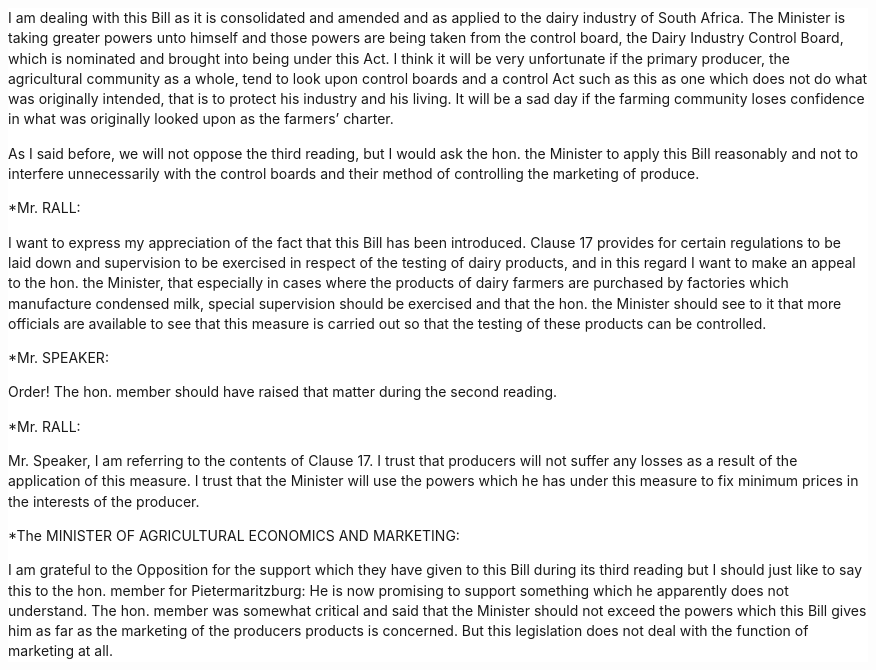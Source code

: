 <p>I am dealing with this Bill as it is consolidated <span class="col_4343-4344" refersTo="page_0768"/>and amended and as applied to the dairy industry of South Africa. The Minister is taking greater powers unto himself and those powers are being taken from the control board, the Dairy Industry Control Board, which is nominated and brought into being under this Act. I think it will be very unfortunate if the primary producer, the agricultural community as a whole, tend to look upon control boards and a control Act such as this as one which does not do what was originally intended, that is to protect his industry and his living. It will be a sad day if the farming community loses confidence in what was originally looked upon as the farmers&#x2019; charter.</p>

<p>As I said before, we will not oppose the third reading, but I would ask the hon. the Minister to apply this Bill reasonably and not to interfere unnecessarily with the control boards and their method of controlling the marketing of produce.</p>

</speech>

<speech by="#rall">

<from>*Mr. <person refersTo="hansard_za">RALL</person>:</from>

<p>I want to express my appreciation of the fact that this Bill has been introduced. Clause 17 provides for certain regulations to be laid down and supervision to be exercised in respect of the testing of dairy products, and in this regard I want to make an appeal to the hon. the Minister, that especially in cases where the products of dairy farmers are purchased by factories which manufacture condensed milk, special supervision should be exercised and that the hon. the Minister should see to it that more officials are available to see that this measure is carried out so that the testing of these products can be controlled.</p>

</speech>

<speech by="#speaker">

<from>*Mr. <person refersTo="hansard_za">SPEAKER</person>:</from>

<p>Order! The hon. member should have raised that matter during the second reading.</p>

</speech>

<speech by="#rall">

<from>*Mr. <person refersTo="hansard_za">RALL</person>:</from>

<p>Mr. Speaker, I am referring to the contents of Clause 17. I trust that producers will not suffer any losses as a result of the application of this measure. I trust that the Minister will use the powers which he has under this measure to fix minimum prices in the interests of the producer.</p>

</speech>

<speech by="#minister_of_agricultural_economics_and_marketing">

<from>*The <person refersTo="hansard_za">MINISTER OF AGRICULTURAL ECONOMICS AND MARKETING</person>:</from>

<p>I am grateful to the Opposition for the support which they have given to this Bill during its third reading but I should just like to say this to the hon. member for Pietermaritzburg: He is now promising to support something which he apparently does not understand. The hon. member was somewhat critical and said that the Minister should not exceed the powers which this Bill gives him as far as the marketing of the producers products is concerned. But this legislation does not deal with the function of marketing at all.</p>
